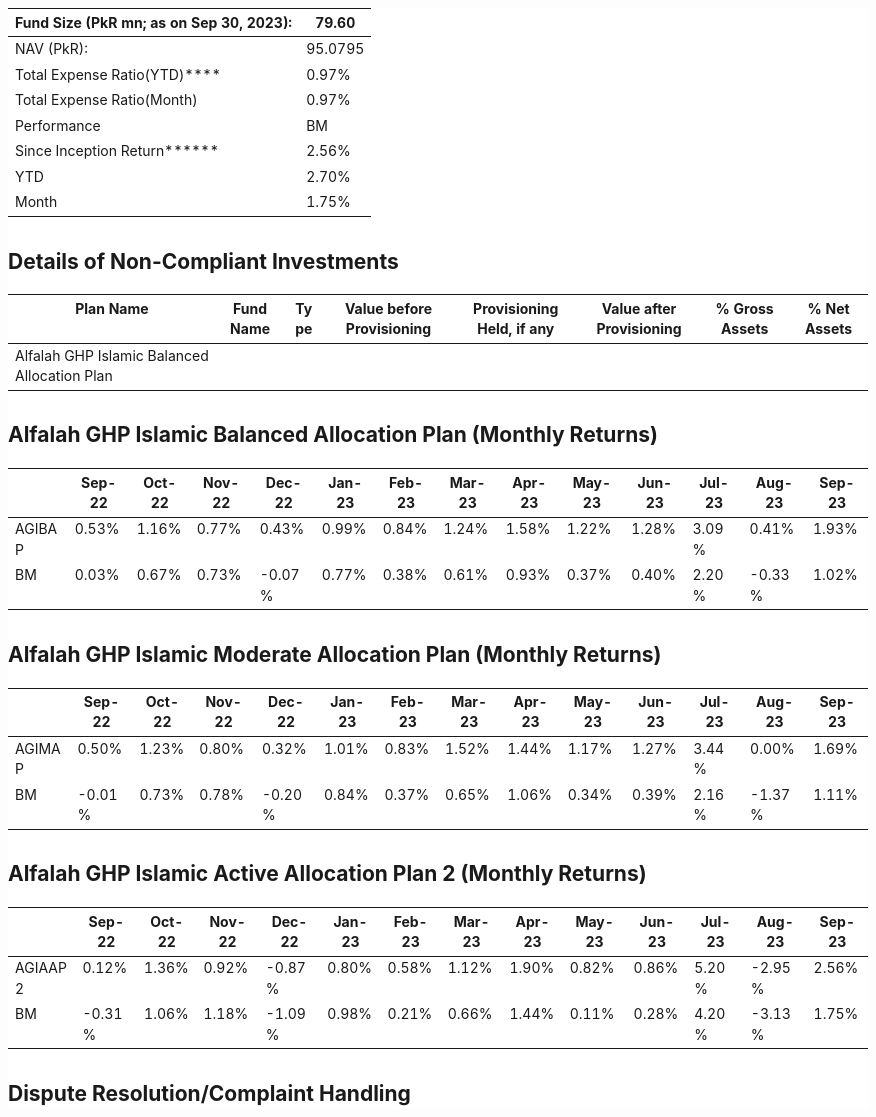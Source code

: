 | Fund Size (PkR mn; as on Sep 30, 2023): | 79.60   |
| --------------------------------------- | ------- |
| NAV (PkR):                              | 95.0795 |
| Total Expense Ratio(YTD)\*\*\*\*        | 0.97%   |
| Total Expense Ratio(Month)              | 0.97%   |
| Performance                             | BM      |
| Since Inception Return**\*\***          | 2.56%   |
| YTD                                     | 2.70%   |
| Month                                   | 1.75%   |

## Details of Non-Compliant Investments

| Plan Name                                    | Fund Name | Type | Value before Provisioning | Provisioning Held, if any | Value after Provisioning | % Gross Assets | % Net Assets |
| -------------------------------------------- | --------- | ---- | ------------------------- | ------------------------- | ------------------------ | -------------- | ------------ |
| Alfalah GHP Islamic Balanced Allocation Plan |           |      |                           |                           |                          |                |              |

## Alfalah GHP Islamic Balanced Allocation Plan (Monthly Returns)

|        | Sep-22 | Oct-22 | Nov-22 | Dec-22 | Jan-23 | Feb-23 | Mar-23 | Apr-23 | May-23 | Jun-23 | Jul-23 | Aug-23 | Sep-23 |
| ------ | ------ | ------ | ------ | ------ | ------ | ------ | ------ | ------ | ------ | ------ | ------ | ------ | ------ |
| AGIBAP | 0.53%  | 1.16%  | 0.77%  | 0.43%  | 0.99%  | 0.84%  | 1.24%  | 1.58%  | 1.22%  | 1.28%  | 3.09%  | 0.41%  | 1.93%  |
| BM     | 0.03%  | 0.67%  | 0.73%  | -0.07% | 0.77%  | 0.38%  | 0.61%  | 0.93%  | 0.37%  | 0.40%  | 2.20%  | -0.33% | 1.02%  |

## Alfalah GHP Islamic Moderate Allocation Plan (Monthly Returns)

|        | Sep-22 | Oct-22 | Nov-22 | Dec-22 | Jan-23 | Feb-23 | Mar-23 | Apr-23 | May-23 | Jun-23 | Jul-23 | Aug-23 | Sep-23 |
| ------ | ------ | ------ | ------ | ------ | ------ | ------ | ------ | ------ | ------ | ------ | ------ | ------ | ------ |
| AGIMAP | 0.50%  | 1.23%  | 0.80%  | 0.32%  | 1.01%  | 0.83%  | 1.52%  | 1.44%  | 1.17%  | 1.27%  | 3.44%  | 0.00%  | 1.69%  |
| BM     | -0.01% | 0.73%  | 0.78%  | -0.20% | 0.84%  | 0.37%  | 0.65%  | 1.06%  | 0.34%  | 0.39%  | 2.16%  | -1.37% | 1.11%  |

## Alfalah GHP Islamic Active Allocation Plan 2 (Monthly Returns)

|         | Sep-22 | Oct-22 | Nov-22 | Dec-22 | Jan-23 | Feb-23 | Mar-23 | Apr-23 | May-23 | Jun-23 | Jul-23 | Aug-23 | Sep-23 |
| ------- | ------ | ------ | ------ | ------ | ------ | ------ | ------ | ------ | ------ | ------ | ------ | ------ | ------ |
| AGIAAP2 | 0.12%  | 1.36%  | 0.92%  | -0.87% | 0.80%  | 0.58%  | 1.12%  | 1.90%  | 0.82%  | 0.86%  | 5.20%  | -2.95% | 2.56%  |
| BM      | -0.31% | 1.06%  | 1.18%  | -1.09% | 0.98%  | 0.21%  | 0.66%  | 1.44%  | 0.11%  | 0.28%  | 4.20%  | -3.13% | 1.75%  |

## Dispute Resolution/Complaint Handling
